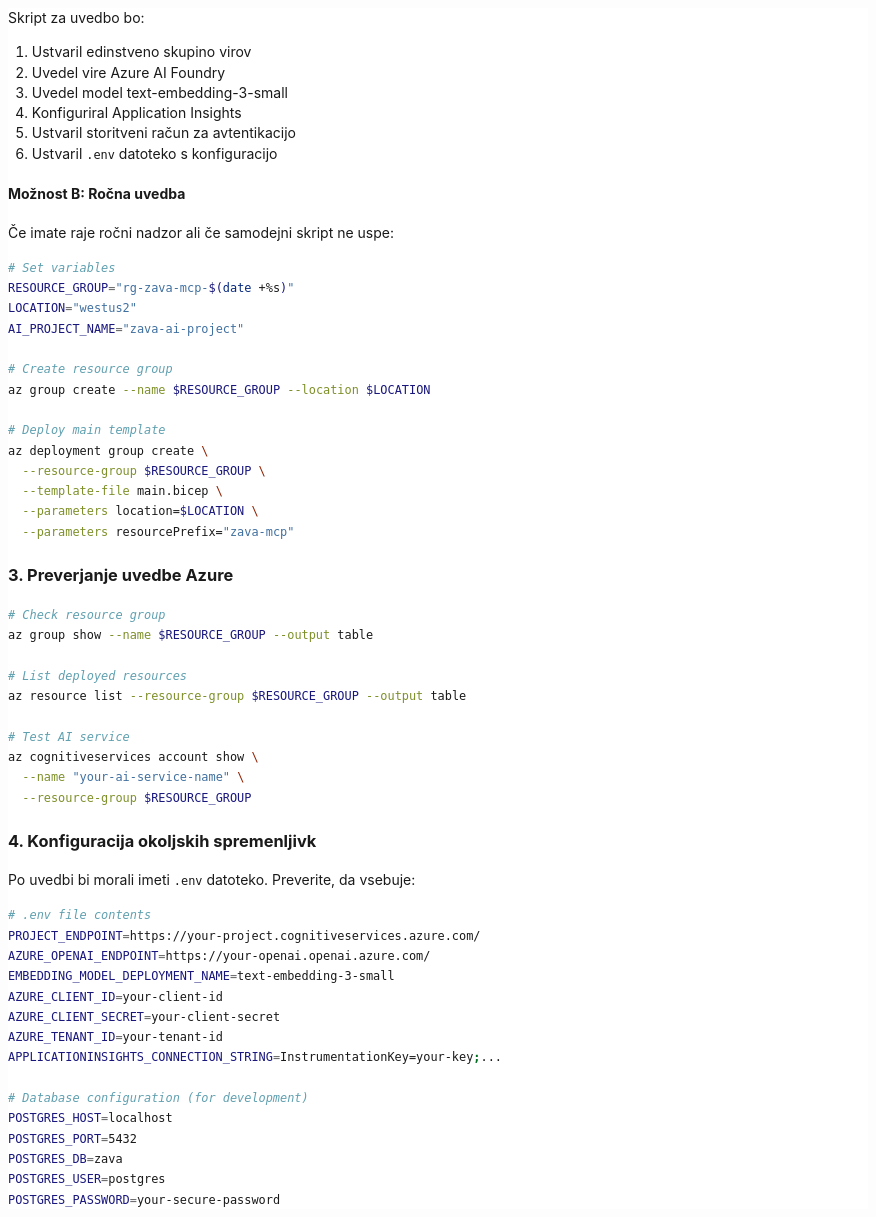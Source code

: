 Skript za uvedbo bo:
1. Ustvaril edinstveno skupino virov
2. Uvedel vire Azure AI Foundry
3. Uvedel model text-embedding-3-small
4. Konfiguriral Application Insights
5. Ustvaril storitveni račun za avtentikacijo
6. Ustvaril `.env` datoteko s konfiguracijo

#### Možnost B: Ročna uvedba

Če imate raje ročni nadzor ali če samodejni skript ne uspe:

```bash
# Set variables
RESOURCE_GROUP="rg-zava-mcp-$(date +%s)"
LOCATION="westus2"
AI_PROJECT_NAME="zava-ai-project"

# Create resource group
az group create --name $RESOURCE_GROUP --location $LOCATION

# Deploy main template
az deployment group create \
  --resource-group $RESOURCE_GROUP \
  --template-file main.bicep \
  --parameters location=$LOCATION \
  --parameters resourcePrefix="zava-mcp"
```

### 3. Preverjanje uvedbe Azure

```bash
# Check resource group
az group show --name $RESOURCE_GROUP --output table

# List deployed resources
az resource list --resource-group $RESOURCE_GROUP --output table

# Test AI service
az cognitiveservices account show \
  --name "your-ai-service-name" \
  --resource-group $RESOURCE_GROUP
```

### 4. Konfiguracija okoljskih spremenljivk

Po uvedbi bi morali imeti `.env` datoteko. Preverite, da vsebuje:

```bash
# .env file contents
PROJECT_ENDPOINT=https://your-project.cognitiveservices.azure.com/
AZURE_OPENAI_ENDPOINT=https://your-openai.openai.azure.com/
EMBEDDING_MODEL_DEPLOYMENT_NAME=text-embedding-3-small
AZURE_CLIENT_ID=your-client-id
AZURE_CLIENT_SECRET=your-client-secret
AZURE_TENANT_ID=your-tenant-id
APPLICATIONINSIGHTS_CONNECTION_STRING=InstrumentationKey=your-key;...

# Database configuration (for development)
POSTGRES_HOST=localhost
POSTGRES_PORT=5432
POSTGRES_DB=zava
POSTGRES_USER=postgres
POSTGRES_PASSWORD=your-secure-password
```
